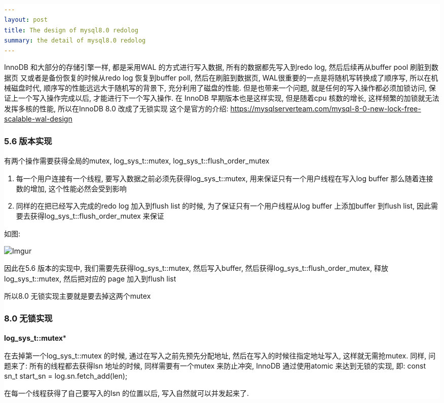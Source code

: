 ```yaml
---
layout: post
title: The design of mysql8.0 redolog
summary: the detail of mysql8.0 redolog
---
```


InnoDB 和大部分的存储引擎一样, 都是采用WAL 的方式进行写入数据,
所有的数据都先写入到redo log, 然后后续再从buffer pool 刷脏到数据页
又或者是备份恢复的时候从redo log 恢复到buffer poll, 然后在刷脏到数据页,
WAL很重要的一点是将随机写转换成了顺序写, 所以在机械磁盘时代,
顺序写的性能远远大于随机写的背景下, 充分利用了磁盘的性能. 
但是也带来一个问题, 就是任何的写入操作都必须加锁访问, 保证上一个写入操作完成以后, 才能进行下一个写入操作.
在 InnoDB 早期版本也是这样实现, 但是随着cpu 核数的增长,
这样频繁的加锁就无法发挥多核的性能, 所以在InnoDB 8.0 改成了无锁实现
这个是官方的介绍:
https://mysqlserverteam.com/mysql-8-0-new-lock-free-scalable-wal-design


### 5.6 版本实现

有两个操作需要获得全局的mutex, log_sys_t::mutex, log_sys_t::flush_order_mutex

1. 每一个用户连接有一个线程, 要写入数据之前必须先获得log_sys_t::mutex,
   用来保证只有一个用户线程在写入log buffer
   那么随着连接数的增加, 这个性能必然会受到影响

   

2. 同样的在把已经写入完成的redo log 加入到flush list 的时候,
   为了保证只有一个用户线程从log buffer 上添加buffer 到flush list,
   因此需要去获得log_sys_t::flush_order_mutex 来保证

如图:

![Imgur](https://i.imgur.com/ip6ZXZq.png)

因此在5.6 版本的实现中, 我们需要先获得log_sys_t::mutex, 然后写入buffer,
然后获得log_sys_t::flush_order_mutex, 释放log_sys_t::mutex, 然后把对应的 page
加入到flush list

所以8.0 无锁实现主要就是要去掉这两个mutex

### 8.0 无锁实现

**log_sys_t::mutex***

在去掉第一个log_sys_t::mutex 的时候, 通过在写入之前先预先分配地址,
然后在写入的时候往指定地址写入, 这样就无需抢mutex.
同样, 问题来了:
所有的线程都去获得lsn 地址的时候, 同样需要有一个mutex 来防止冲突, InnoDB
通过使用atomic 来达到无锁的实现, 即:
  const sn_t start_sn = log.sn.fetch_add(len);

在每一个线程获得了自己要写入的lsn 的位置以后, 写入自然就可以并发起来了.
